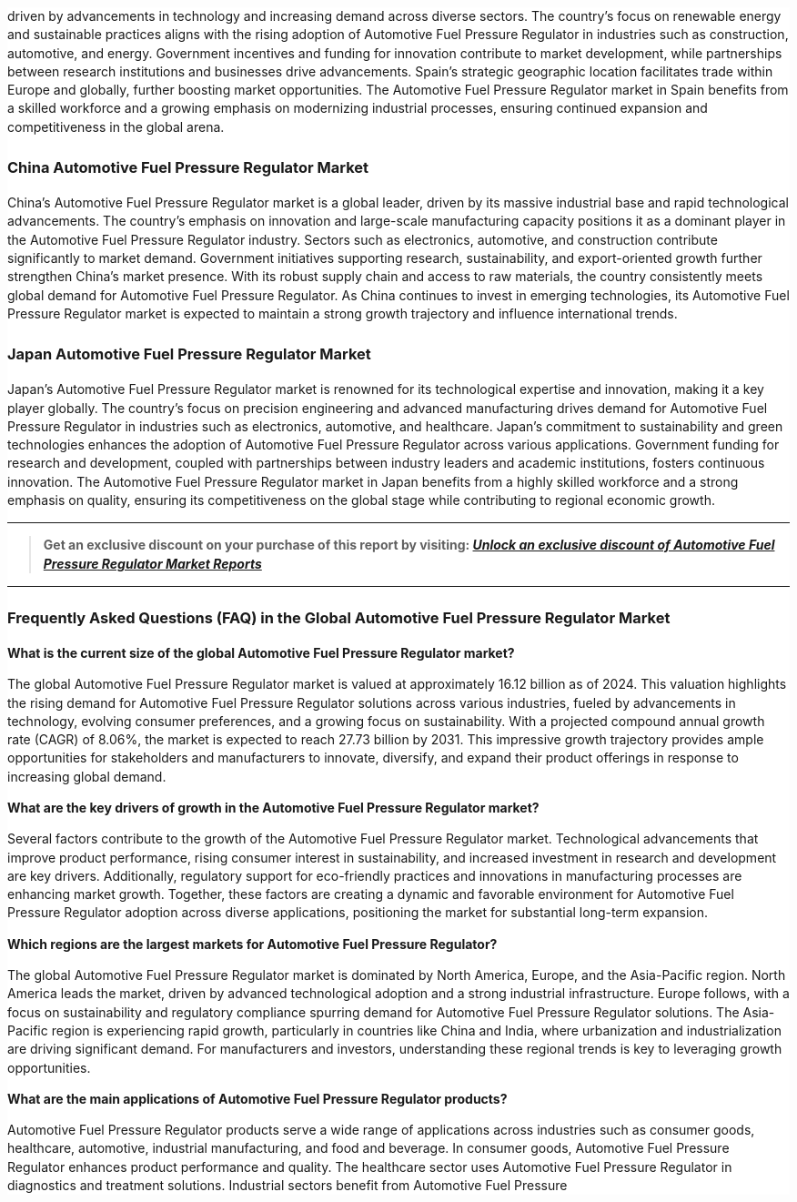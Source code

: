 driven by advancements in technology and increasing demand across diverse sectors. The country&rsquo;s focus on renewable energy and sustainable practices aligns with the rising adoption of Automotive Fuel Pressure Regulator in industries such as construction, automotive, and energy. Government incentives and funding for innovation contribute to market development, while partnerships between research institutions and businesses drive advancements. Spain&rsquo;s strategic geographic location facilitates trade within Europe and globally, further boosting market opportunities. The Automotive Fuel Pressure Regulator market in Spain benefits from a skilled workforce and a growing emphasis on modernizing industrial processes, ensuring continued expansion and competitiveness in the global arena.</p><h3>China Automotive Fuel Pressure Regulator Market</h3><p>China&rsquo;s Automotive Fuel Pressure Regulator market is a global leader, driven by its massive industrial base and rapid technological advancements. The country&rsquo;s emphasis on innovation and large-scale manufacturing capacity positions it as a dominant player in the Automotive Fuel Pressure Regulator industry. Sectors such as electronics, automotive, and construction contribute significantly to market demand. Government initiatives supporting research, sustainability, and export-oriented growth further strengthen China&rsquo;s market presence. With its robust supply chain and access to raw materials, the country consistently meets global demand for Automotive Fuel Pressure Regulator. As China continues to invest in emerging technologies, its Automotive Fuel Pressure Regulator market is expected to maintain a strong growth trajectory and influence international trends.</p><h3>Japan Automotive Fuel Pressure Regulator Market</h3><p>Japan&rsquo;s Automotive Fuel Pressure Regulator market is renowned for its technological expertise and innovation, making it a key player globally. The country&rsquo;s focus on precision engineering and advanced manufacturing drives demand for Automotive Fuel Pressure Regulator in industries such as electronics, automotive, and healthcare. Japan&rsquo;s commitment to sustainability and green technologies enhances the adoption of Automotive Fuel Pressure Regulator across various applications. Government funding for research and development, coupled with partnerships between industry leaders and academic institutions, fosters continuous innovation. The Automotive Fuel Pressure Regulator market in Japan benefits from a highly skilled workforce and a strong emphasis on quality, ensuring its competitiveness on the global stage while contributing to regional economic growth.</p><hr /><blockquote><p><strong>Get an exclusive discount on your purchase of this report by visiting: <em><a href="://marketresearchpulse.com/ask-for-discount/108831?utm_source=Github&amp;utm_medium=052">Unlock an exclusive discount of Automotive Fuel Pressure Regulator Market Reports</a></em>&nbsp;</strong></p></blockquote><hr /><h3>Frequently Asked Questions (FAQ) in the Global Automotive Fuel Pressure Regulator Market</h3><p><strong>What is the current size of the global Automotive Fuel Pressure Regulator market?</strong></p><p>The global Automotive Fuel Pressure Regulator market is valued at approximately 16.12 billion as of 2024. This valuation highlights the rising demand for Automotive Fuel Pressure Regulator solutions across various industries, fueled by advancements in technology, evolving consumer preferences, and a growing focus on sustainability. With a projected compound annual growth rate (CAGR) of 8.06%, the market is expected to reach 27.73 billion by 2031. This impressive growth trajectory provides ample opportunities for stakeholders and manufacturers to innovate, diversify, and expand their product offerings in response to increasing global demand.</p><p><strong>What are the key drivers of growth in the Automotive Fuel Pressure Regulator market?</strong></p><p>Several factors contribute to the growth of the Automotive Fuel Pressure Regulator market. Technological advancements that improve product performance, rising consumer interest in sustainability, and increased investment in research and development are key drivers. Additionally, regulatory support for eco-friendly practices and innovations in manufacturing processes are enhancing market growth. Together, these factors are creating a dynamic and favorable environment for Automotive Fuel Pressure Regulator adoption across diverse applications, positioning the market for substantial long-term expansion.</p><p><strong>Which regions are the largest markets for Automotive Fuel Pressure Regulator?</strong></p><p>The global Automotive Fuel Pressure Regulator market is dominated by North America, Europe, and the Asia-Pacific region. North America leads the market, driven by advanced technological adoption and a strong industrial infrastructure. Europe follows, with a focus on sustainability and regulatory compliance spurring demand for Automotive Fuel Pressure Regulator solutions. The Asia-Pacific region is experiencing rapid growth, particularly in countries like China and India, where urbanization and industrialization are driving significant demand. For manufacturers and investors, understanding these regional trends is key to leveraging growth opportunities.</p><p><strong>What are the main applications of Automotive Fuel Pressure Regulator products?</strong></p><p>Automotive Fuel Pressure Regulator products serve a wide range of applications across industries such as consumer goods, healthcare, automotive, industrial manufacturing, and food and beverage. In consumer goods, Automotive Fuel Pressure Regulator enhances product performance and quality. The healthcare sector uses Automotive Fuel Pressure Regulator in diagnostics and treatment solutions. Industrial sectors benefit from Automotive Fuel Pressure